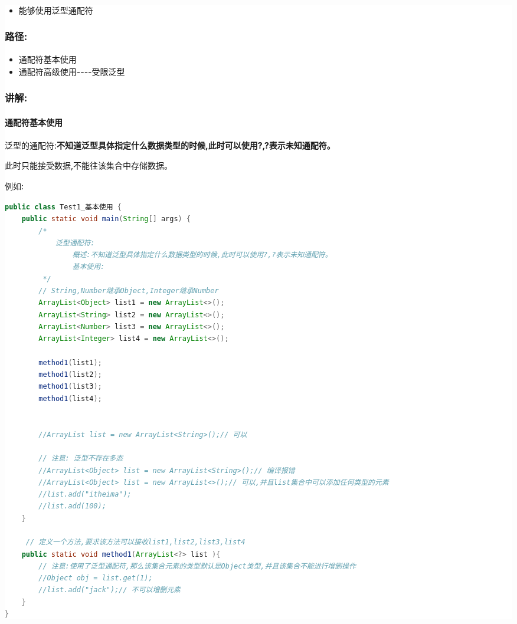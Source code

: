 - 能够使用泛型通配符

### 路径:

- 通配符基本使用
- 通配符高级使用----受限泛型

### 讲解:

#### 通配符基本使用

泛型的通配符:**不知道泛型具体指定什么数据类型的时候,此时可以使用?,?表示未知通配符。**

此时只能接受数据,不能往该集合中存储数据。

例如:

```java
public class Test1_基本使用 {
    public static void main(String[] args) {
        /*
            泛型通配符:
                概述:不知道泛型具体指定什么数据类型的时候,此时可以使用?,?表示未知通配符。
                基本使用:
         */
        // String,Number继承Object,Integer继承Number
        ArrayList<Object> list1 = new ArrayList<>();
        ArrayList<String> list2 = new ArrayList<>();
        ArrayList<Number> list3 = new ArrayList<>();
        ArrayList<Integer> list4 = new ArrayList<>();

        method1(list1);
        method1(list2);
        method1(list3);
        method1(list4);


        //ArrayList list = new ArrayList<String>();// 可以

        // 注意: 泛型不存在多态
        //ArrayList<Object> list = new ArrayList<String>();// 编译报错
        //ArrayList<Object> list = new ArrayList<>();// 可以,并且list集合中可以添加任何类型的元素
        //list.add("itheima");
        //list.add(100);
    }

     // 定义一个方法,要求该方法可以接收list1,list2,list3,list4
    public static void method1(ArrayList<?> list ){
        // 注意:使用了泛型通配符,那么该集合元素的类型默认是Object类型,并且该集合不能进行增删操作
        //Object obj = list.get(1);
        //list.add("jack");// 不可以增删元素
    }
}
```
